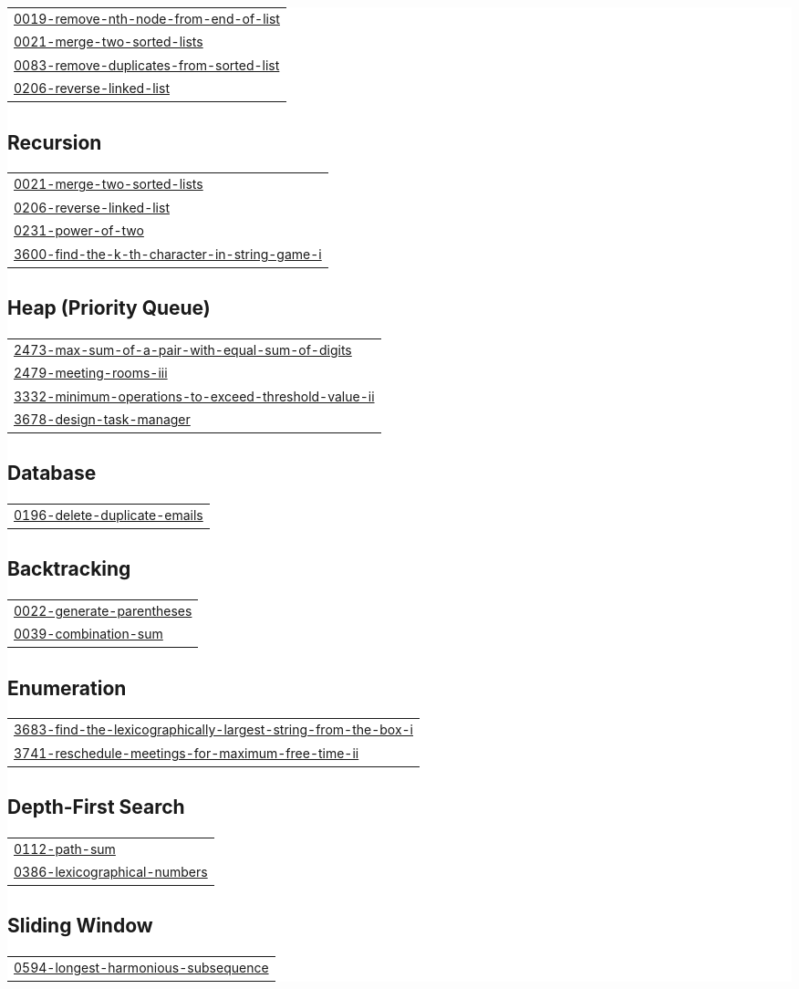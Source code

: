 |  |
| ------- |
| [0019-remove-nth-node-from-end-of-list](https://github.com/MUBASHIR8086/Leetcodetask/tree/master/0019-remove-nth-node-from-end-of-list) |
| [0021-merge-two-sorted-lists](https://github.com/MUBASHIR555-sof/Leetcodetask/tree/master/0021-merge-two-sorted-lists) |
| [0083-remove-duplicates-from-sorted-list](https://github.com/MUBASHIR8086/Leetcodetask/tree/master/0083-remove-duplicates-from-sorted-list) |
| [0206-reverse-linked-list](https://github.com/MUBASHIR8086/Leetcodetask/tree/master/0206-reverse-linked-list) |
## Recursion
|  |
| ------- |
| [0021-merge-two-sorted-lists](https://github.com/MUBASHIR555-sof/Leetcodetask/tree/master/0021-merge-two-sorted-lists) |
| [0206-reverse-linked-list](https://github.com/MUBASHIR8086/Leetcodetask/tree/master/0206-reverse-linked-list) |
| [0231-power-of-two](https://github.com/MUBASHIR8086/Leetcodetask/tree/master/0231-power-of-two) |
| [3600-find-the-k-th-character-in-string-game-i](https://github.com/MUBASHIR8086/Leetcodetask/tree/master/3600-find-the-k-th-character-in-string-game-i) |
## Heap (Priority Queue)
|  |
| ------- |
| [2473-max-sum-of-a-pair-with-equal-sum-of-digits](https://github.com/MUBASHIR8086/Leetcodetask/tree/master/2473-max-sum-of-a-pair-with-equal-sum-of-digits) |
| [2479-meeting-rooms-iii](https://github.com/MUBASHIR8086/Leetcodetask/tree/master/2479-meeting-rooms-iii) |
| [3332-minimum-operations-to-exceed-threshold-value-ii](https://github.com/MUBASHIR8086/Leetcodetask/tree/master/3332-minimum-operations-to-exceed-threshold-value-ii) |
| [3678-design-task-manager](https://github.com/MUBASHIR8086/Leetcodetask/tree/master/3678-design-task-manager) |
## Database
|  |
| ------- |
| [0196-delete-duplicate-emails](https://github.com/MUBASHIR8086/Leetcodetask/tree/master/0196-delete-duplicate-emails) |
## Backtracking
|  |
| ------- |
| [0022-generate-parentheses](https://github.com/MUBASHIR8086/Leetcodetask/tree/master/0022-generate-parentheses) |
| [0039-combination-sum](https://github.com/MUBASHIR8086/Leetcodetask/tree/master/0039-combination-sum) |
## Enumeration
|  |
| ------- |
| [3683-find-the-lexicographically-largest-string-from-the-box-i](https://github.com/MUBASHIR8086/Leetcodetask/tree/master/3683-find-the-lexicographically-largest-string-from-the-box-i) |
| [3741-reschedule-meetings-for-maximum-free-time-ii](https://github.com/MUBASHIR8086/Leetcodetask/tree/master/3741-reschedule-meetings-for-maximum-free-time-ii) |
## Depth-First Search
|  |
| ------- |
| [0112-path-sum](https://github.com/MUBASHIR8086/Leetcodetask/tree/master/0112-path-sum) |
| [0386-lexicographical-numbers](https://github.com/MUBASHIR8086/Leetcodetask/tree/master/0386-lexicographical-numbers) |
## Sliding Window
|  |
| ------- |
| [0594-longest-harmonious-subsequence](https://github.com/MUBASHIR8086/Leetcodetask/tree/master/0594-longest-harmonious-subsequence) |